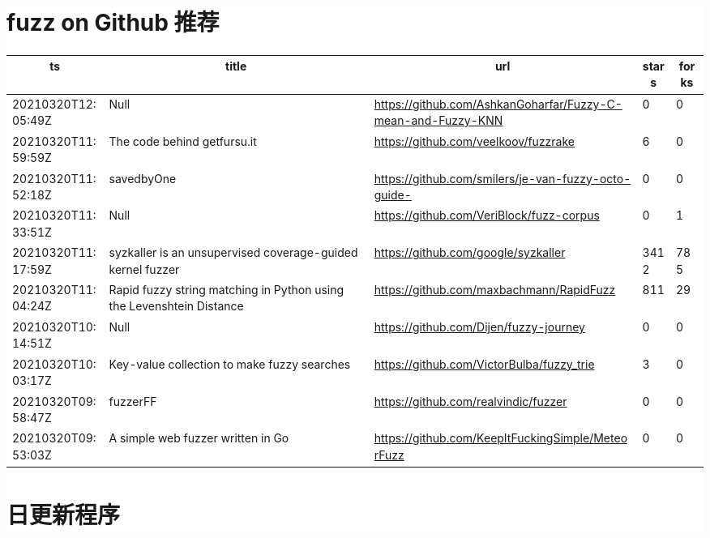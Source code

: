 
# fuzz on Github 推荐
| ts | title | url | stars | forks| 
| --- | --- | --- | --- | ---| 
| 20210320T12:05:49Z | Null | https://github.com/AshkanGoharfar/Fuzzy-C-mean-and-Fuzzy-KNN | 0 | 0| 
| 20210320T11:59:59Z | The code behind getfursu.it | https://github.com/veelkoov/fuzzrake | 6 | 0| 
| 20210320T11:52:18Z | savedbyOne | https://github.com/smilers/je-van-fuzzy-octo-guide- | 0 | 0| 
| 20210320T11:33:51Z | Null | https://github.com/VeriBlock/fuzz-corpus | 0 | 1| 
| 20210320T11:17:59Z | syzkaller is an unsupervised coverage-guided kernel fuzzer | https://github.com/google/syzkaller | 3412 | 785| 
| 20210320T11:04:24Z | Rapid fuzzy string matching in Python using the Levenshtein Distance | https://github.com/maxbachmann/RapidFuzz | 811 | 29| 
| 20210320T10:14:51Z | Null | https://github.com/Dijen/fuzzy-journey | 0 | 0| 
| 20210320T10:03:17Z | Key-value collection to make fuzzy searches | https://github.com/VictorBulba/fuzzy_trie | 3 | 0| 
| 20210320T09:58:47Z | fuzzerFF | https://github.com/realvindic/fuzzer | 0 | 0| 
| 20210320T09:53:03Z | A simple web fuzzer written in Go | https://github.com/KeepItFuckingSimple/MeteorFuzz | 0 | 0| 



# 日更新程序
